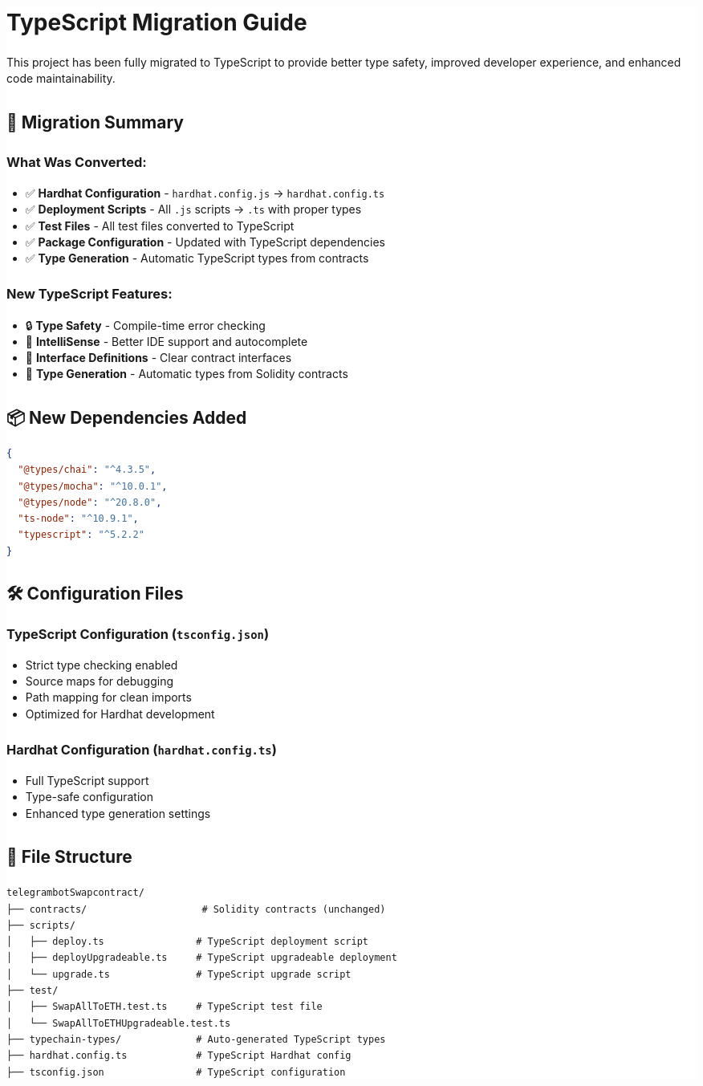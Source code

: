 # TypeScript Migration Guide

This project has been fully migrated to TypeScript to provide better type safety, improved developer experience, and enhanced code maintainability.

## 🚀 **Migration Summary**

### **What Was Converted:**
- ✅ **Hardhat Configuration** - `hardhat.config.js` → `hardhat.config.ts`
- ✅ **Deployment Scripts** - All `.js` scripts → `.ts` with proper types
- ✅ **Test Files** - All test files converted to TypeScript
- ✅ **Package Configuration** - Updated with TypeScript dependencies
- ✅ **Type Generation** - Automatic TypeScript types from contracts

### **New TypeScript Features:**
- 🔒 **Type Safety** - Compile-time error checking
- 🎯 **IntelliSense** - Better IDE support and autocomplete
- 📝 **Interface Definitions** - Clear contract interfaces
- 🔧 **Type Generation** - Automatic types from Solidity contracts

## 📦 **New Dependencies Added**

```json
{
  "@types/chai": "^4.3.5",
  "@types/mocha": "^10.0.1", 
  "@types/node": "^20.8.0",
  "ts-node": "^10.9.1",
  "typescript": "^5.2.2"
}
```

## 🛠️ **Configuration Files**

### **TypeScript Configuration (`tsconfig.json`)**
- Strict type checking enabled
- Source maps for debugging
- Path mapping for clean imports
- Optimized for Hardhat development

### **Hardhat Configuration (`hardhat.config.ts`)**
- Full TypeScript support
- Type-safe configuration
- Enhanced type generation settings

## 📁 **File Structure**

```
telegrambotSwapcontract/
├── contracts/                    # Solidity contracts (unchanged)
├── scripts/
│   ├── deploy.ts                # TypeScript deployment script
│   ├── deployUpgradeable.ts     # TypeScript upgradeable deployment
│   └── upgrade.ts               # TypeScript upgrade script
├── test/
│   ├── SwapAllToETH.test.ts     # TypeScript test file
│   └── SwapAllToETHUpgradeable.test.ts
├── typechain-types/             # Auto-generated TypeScript types
├── hardhat.config.ts            # TypeScript Hardhat config
├── tsconfig.json                # TypeScript configuration
```